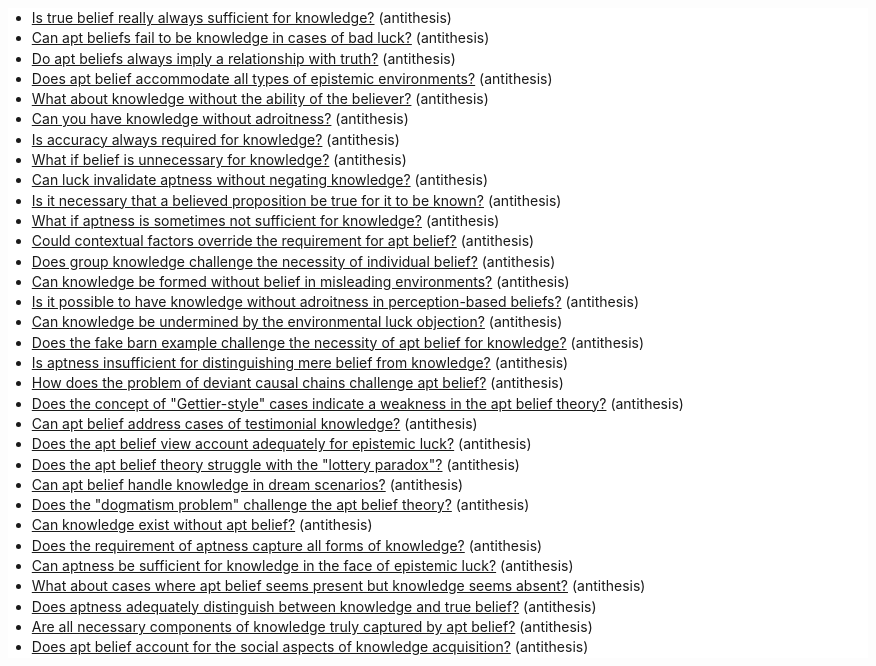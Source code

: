- [Is true belief really always sufficient for knowledge?](is-true-belief-really-always-sufficient-for-knowledge.md) (antithesis)
- [Can apt beliefs fail to be knowledge in cases of bad luck?](can-apt-beliefs-fail-to-be-knowledge-in-cases-of-bad-luck.md) (antithesis)
- [Do apt beliefs always imply a relationship with truth?](do-apt-beliefs-always-imply-a-relationship-with-truth.md) (antithesis)
- [Does apt belief accommodate all types of epistemic environments?](does-apt-belief-accommodate-all-types-of-epistemic-environments.md) (antithesis)
- [What about knowledge without the ability of the believer?](what-about-knowledge-without-the-ability-of-the-believer.md) (antithesis)
- [Can you have knowledge without adroitness?](can-you-have-knowledge-without-adroitness.md) (antithesis)
- [Is accuracy always required for knowledge?](is-accuracy-always-required-for-knowledge.md) (antithesis)
- [What if belief is unnecessary for knowledge?](what-if-belief-is-unnecessary-for-knowledge.md) (antithesis)
- [Can luck invalidate aptness without negating knowledge?](can-luck-invalidate-aptness-without-negating-knowledge.md) (antithesis)
- [Is it necessary that a believed proposition be true for it to be known?](is-it-necessary-that-a-believed-proposition-be-true-for-it-to-be-known.md) (antithesis)
- [What if aptness is sometimes not sufficient for knowledge?](what-if-aptness-is-sometimes-not-sufficient-for-knowledge.md) (antithesis)
- [Could contextual factors override the requirement for apt belief?](could-contextual-factors-override-the-requirement-for-apt-belief.md) (antithesis)
- [Does group knowledge challenge the necessity of individual belief?](does-group-knowledge-challenge-the-necessity-of-individual-belief.md) (antithesis)
- [Can knowledge be formed without belief in misleading environments?](can-knowledge-be-formed-without-belief-in-misleading-environments.md) (antithesis)
- [Is it possible to have knowledge without adroitness in perception-based beliefs?](is-it-possible-to-have-knowledge-without-adroitness-in-perception-based-beliefs.md) (antithesis)
- [Can knowledge be undermined by the environmental luck objection?](can-knowledge-be-undermined-by-the-environmental-luck-objection.md) (antithesis)
- [Does the fake barn example challenge the necessity of apt belief for knowledge?](does-the-fake-barn-example-challenge-the-necessity-of-apt-belief-for-knowledge.md) (antithesis)
- [Is aptness insufficient for distinguishing mere belief from knowledge?](is-aptness-insufficient-for-distinguishing-mere-belief-from-knowledge.md) (antithesis)
- [How does the problem of deviant causal chains challenge apt belief?](how-does-the-problem-of-deviant-causal-chains-challenge-apt-belief.md) (antithesis)
- [Does the concept of "Gettier-style" cases indicate a weakness in the apt belief theory?](does-the-concept-of-gettier-style-cases-indicate-a-weakness-in-the-apt-belief-theory.md) (antithesis)
- [Can apt belief address cases of testimonial knowledge?](can-apt-belief-address-cases-of-testimonial-knowledge.md) (antithesis)
- [Does the apt belief view account adequately for epistemic luck?](does-the-apt-belief-view-account-adequately-for-epistemic-luck.md) (antithesis)
- [Does the apt belief theory struggle with the "lottery paradox"?](does-the-apt-belief-theory-struggle-with-the-lottery-paradox.md) (antithesis)
- [Can apt belief handle knowledge in dream scenarios?](can-apt-belief-handle-knowledge-in-dream-scenarios.md) (antithesis)
- [Does the "dogmatism problem" challenge the apt belief theory?](does-the-dogmatism-problem-challenge-the-apt-belief-theory.md) (antithesis)
- [Can knowledge exist without apt belief?](can-knowledge-exist-without-apt-belief.md) (antithesis)
- [Does the requirement of aptness capture all forms of knowledge?](does-the-requirement-of-aptness-capture-all-forms-of-knowledge.md) (antithesis)
- [Can aptness be sufficient for knowledge in the face of epistemic luck?](can-aptness-be-sufficient-for-knowledge-in-the-face-of-epistemic-luck.md) (antithesis)
- [What about cases where apt belief seems present but knowledge seems absent?](what-about-cases-where-apt-belief-seems-present-but-knowledge-seems-absent.md) (antithesis)
- [Does aptness adequately distinguish between knowledge and true belief?](does-aptness-adequately-distinguish-between-knowledge-and-true-belief.md) (antithesis)
- [Are all necessary components of knowledge truly captured by apt belief?](are-all-necessary-components-of-knowledge-truly-captured-by-apt-belief.md) (antithesis)
- [Does apt belief account for the social aspects of knowledge acquisition?](does-apt-belief-account-for-the-social-aspects-of-knowledge-acquisition.md) (antithesis)